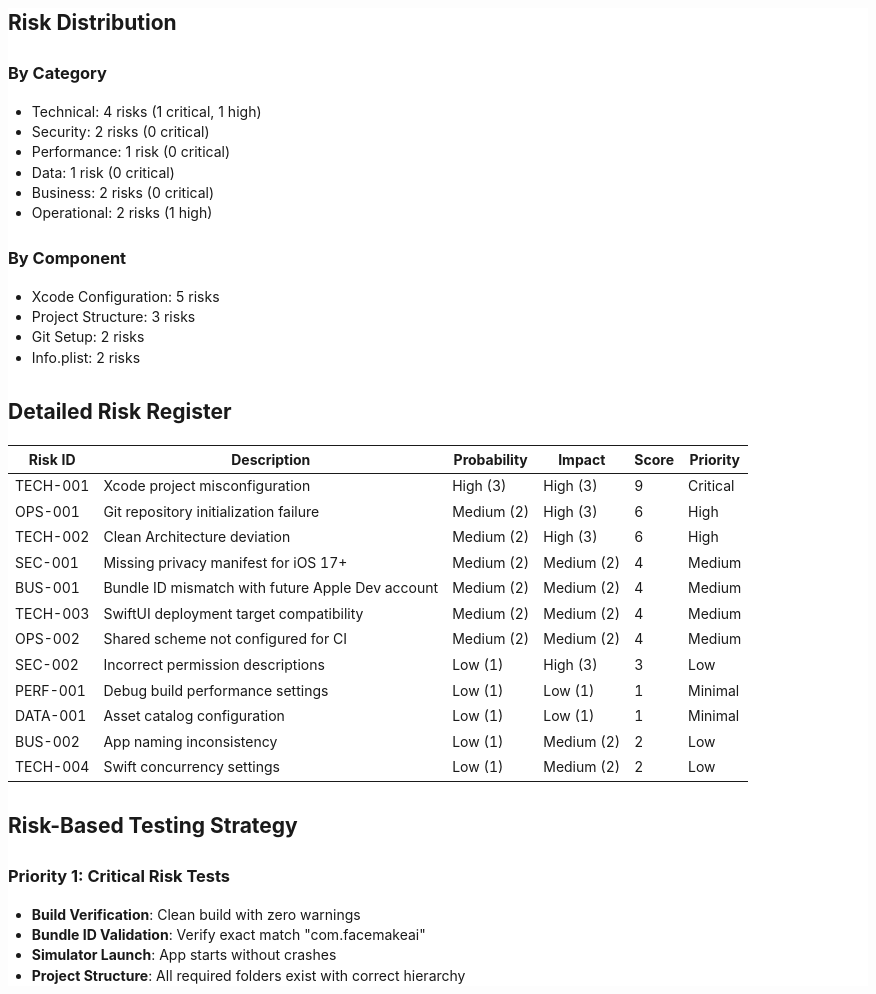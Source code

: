## Risk Distribution

### By Category
- Technical: 4 risks (1 critical, 1 high)
- Security: 2 risks (0 critical)
- Performance: 1 risk (0 critical)
- Data: 1 risk (0 critical)
- Business: 2 risks (0 critical)
- Operational: 2 risks (1 high)

### By Component
- Xcode Configuration: 5 risks
- Project Structure: 3 risks
- Git Setup: 2 risks
- Info.plist: 2 risks

## Detailed Risk Register

| Risk ID | Description | Probability | Impact | Score | Priority |
|---------|-------------|-------------|--------|-------|----------|
| TECH-001 | Xcode project misconfiguration | High (3) | High (3) | 9 | Critical |
| OPS-001 | Git repository initialization failure | Medium (2) | High (3) | 6 | High |
| TECH-002 | Clean Architecture deviation | Medium (2) | High (3) | 6 | High |
| SEC-001 | Missing privacy manifest for iOS 17+ | Medium (2) | Medium (2) | 4 | Medium |
| BUS-001 | Bundle ID mismatch with future Apple Dev account | Medium (2) | Medium (2) | 4 | Medium |
| TECH-003 | SwiftUI deployment target compatibility | Medium (2) | Medium (2) | 4 | Medium |
| OPS-002 | Shared scheme not configured for CI | Medium (2) | Medium (2) | 4 | Medium |
| SEC-002 | Incorrect permission descriptions | Low (1) | High (3) | 3 | Low |
| PERF-001 | Debug build performance settings | Low (1) | Low (1) | 1 | Minimal |
| DATA-001 | Asset catalog configuration | Low (1) | Low (1) | 1 | Minimal |
| BUS-002 | App naming inconsistency | Low (1) | Medium (2) | 2 | Low |
| TECH-004 | Swift concurrency settings | Low (1) | Medium (2) | 2 | Low |

## Risk-Based Testing Strategy

### Priority 1: Critical Risk Tests
- **Build Verification**: Clean build with zero warnings
- **Bundle ID Validation**: Verify exact match "com.facemakeai"
- **Simulator Launch**: App starts without crashes
- **Project Structure**: All required folders exist with correct hierarchy
